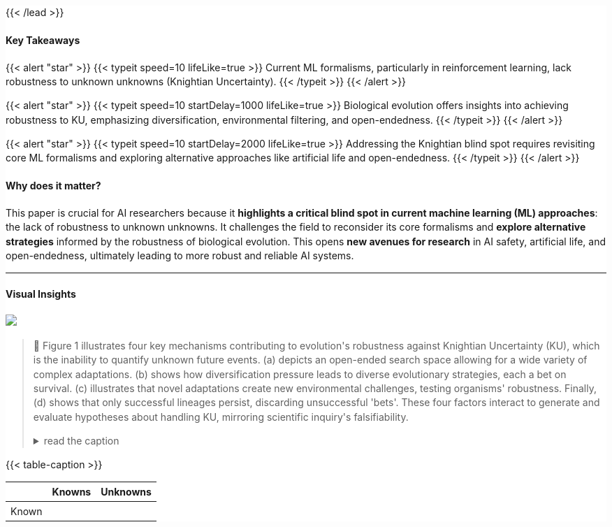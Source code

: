 {{< /lead >}}


#### Key Takeaways

{{< alert "star" >}}
{{< typeit speed=10 lifeLike=true >}} Current ML formalisms, particularly in reinforcement learning, lack robustness to unknown unknowns (Knightian Uncertainty). {{< /typeit >}}
{{< /alert >}}

{{< alert "star" >}}
{{< typeit speed=10 startDelay=1000 lifeLike=true >}} Biological evolution offers insights into achieving robustness to KU, emphasizing diversification, environmental filtering, and open-endedness. {{< /typeit >}}
{{< /alert >}}

{{< alert "star" >}}
{{< typeit speed=10 startDelay=2000 lifeLike=true >}} Addressing the Knightian blind spot requires revisiting core ML formalisms and exploring alternative approaches like artificial life and open-endedness. {{< /typeit >}}
{{< /alert >}}

#### Why does it matter?
This paper is crucial for AI researchers because it **highlights a critical blind spot in current machine learning (ML) approaches**: the lack of robustness to unknown unknowns.  It challenges the field to reconsider its core formalisms and **explore alternative strategies** informed by the robustness of biological evolution. This opens **new avenues for research** in AI safety, artificial life, and open-endedness, ultimately leading to more robust and reliable AI systems.

------
#### Visual Insights



![](https://arxiv.org/html/2501.13075/x1.png)

> 🔼 Figure 1 illustrates four key mechanisms contributing to evolution's robustness against Knightian Uncertainty (KU), which is the inability to quantify unknown future events. (a) depicts an open-ended search space allowing for a wide variety of complex adaptations. (b) shows how diversification pressure leads to diverse evolutionary strategies, each a bet on survival. (c) illustrates that novel adaptations create new environmental challenges, testing organisms' robustness. Finally, (d) shows that only successful lineages persist, discarding unsuccessful 'bets'.  These four factors interact to generate and evaluate hypotheses about handling KU, mirroring scientific inquiry's falsifiability.
> <details><summary>read the caption</summary></details>





{{< table-caption >}}
<table class="ltx_tabular ltx_centering ltx_guessed_headers ltx_align_middle" id="S2.T1.1">
<thead class="ltx_thead">
<tr class="ltx_tr" id="S2.T1.1.1.1">
<th class="ltx_td ltx_th ltx_th_column ltx_border_l ltx_border_r ltx_border_t" id="S2.T1.1.1.1.1" style="padding-top:2.5pt;padding-bottom:2.5pt;"></th>
<th class="ltx_td ltx_align_center ltx_th ltx_th_column ltx_border_r ltx_border_t" id="S2.T1.1.1.1.2" style="padding-top:2.5pt;padding-bottom:2.5pt;"><span class="ltx_text ltx_font_bold" id="S2.T1.1.1.1.2.1">Knowns</span></th>
<th class="ltx_td ltx_align_center ltx_th ltx_th_column ltx_border_r ltx_border_t" id="S2.T1.1.1.1.3" style="padding-top:2.5pt;padding-bottom:2.5pt;"><span class="ltx_text ltx_font_bold" id="S2.T1.1.1.1.3.1">Unknowns</span></th>
</tr>
</thead>
<tbody class="ltx_tbody">
<tr class="ltx_tr" id="S2.T1.1.2.1">
<td class="ltx_td ltx_align_center ltx_border_l ltx_border_r ltx_border_t" id="S2.T1.1.2.1.1" style="padding-top:2.5pt;padding-bottom:2.5pt;"><span class="ltx_text ltx_font_bold" id="S2.T1.1.2.1.1.1">Known</span></td>